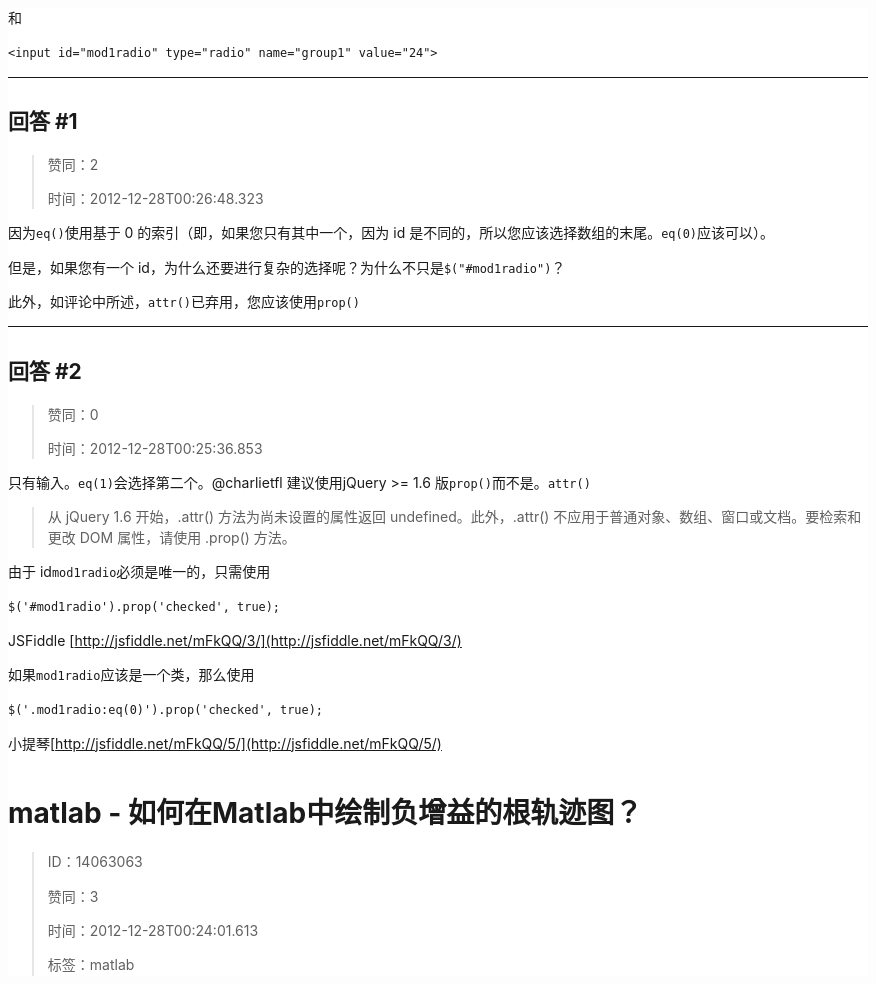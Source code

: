 和

```
<input id="mod1radio" type="radio" name="group1" value="24"> 
```

* * *

## 回答 #1

> 赞同：2
> 
> 时间：2012-12-28T00:26:48.323

因为`eq()`使用基于 0 的索引（即，如果您只有其中一个，因为 id 是不同的，所以您应该选择数组的末尾。`eq(0)`应该可以）。

但是，如果您有一个 id，为什么还要进行复杂的选择呢？为什么不只是`$("#mod1radio")`？

此外，如评论中所述，`attr()`已弃用，您应该使用`prop()`

* * *

## 回答 #2

> 赞同：0
> 
> 时间：2012-12-28T00:25:36.853

只有输入。`eq(1)`会选择第二个。@charlietfl 建议使用jQuery >= 1.6 版`prop()`而不是。`attr()`

> 从 jQuery 1.6 开始，.attr() 方法为尚未设置的属性返回 undefined。此外，.attr() 不应用于普通对象、数组、窗口或文档。要检索和更改 DOM 属性，请使用 .prop() 方法。

由于 id`mod1radio`必须是唯一的，只需使用

```
$('#mod1radio').prop('checked', true);​ 
```

JSFiddle [http://jsfiddle.net/mFkQQ/3/](http://jsfiddle.net/mFkQQ/3/)

如果`mod1radio`应该是一个类，那么使用

```
$('.mod1radio:eq(0)').prop('checked', true);​ 
```

小提琴[http://jsfiddle.net/mFkQQ/5/](http://jsfiddle.net/mFkQQ/5/)

# matlab - 如何在Matlab中绘制负增益的根轨迹图？

> ID：14063063
> 
> 赞同：3
> 
> 时间：2012-12-28T00:24:01.613
> 
> 标签：matlab
